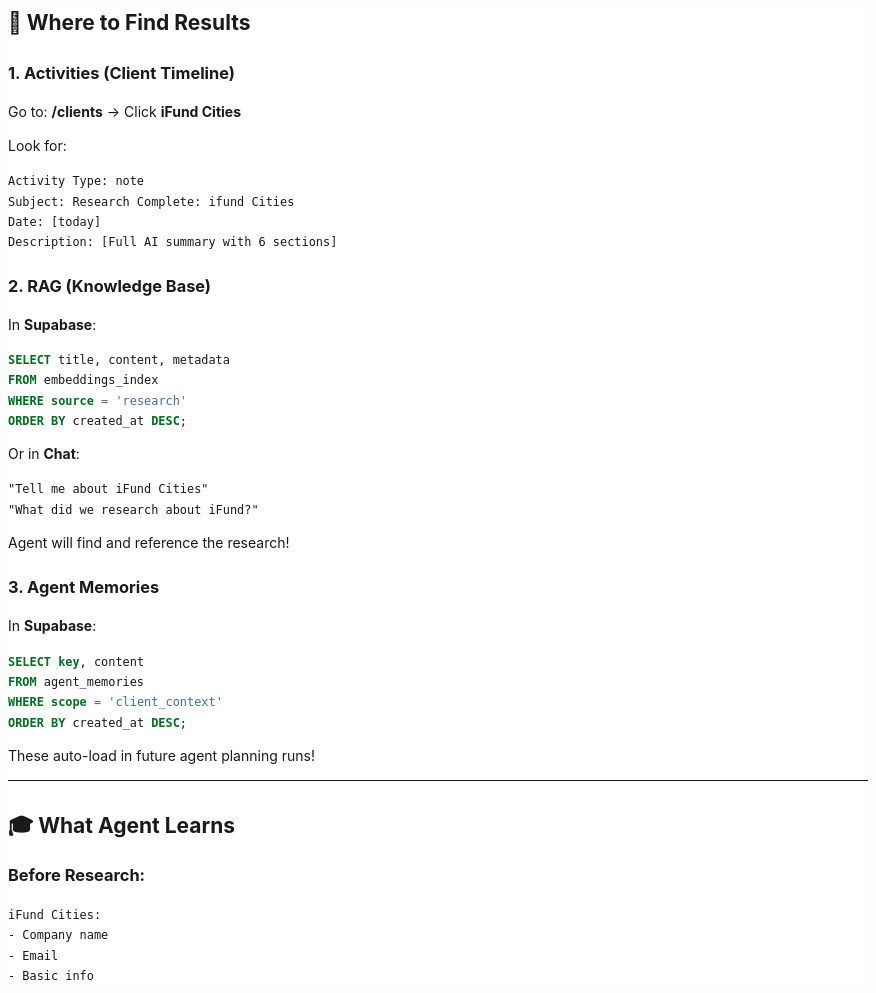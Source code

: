 
## 📝 Where to Find Results

### 1. Activities (Client Timeline)

Go to: **/clients** → Click **iFund Cities**

Look for:
```
Activity Type: note
Subject: Research Complete: ifund Cities
Date: [today]
Description: [Full AI summary with 6 sections]
```

### 2. RAG (Knowledge Base)

In **Supabase**:
```sql
SELECT title, content, metadata 
FROM embeddings_index 
WHERE source = 'research' 
ORDER BY created_at DESC;
```

Or in **Chat**:
```
"Tell me about iFund Cities"
"What did we research about iFund?"
```

Agent will find and reference the research!

### 3. Agent Memories

In **Supabase**:
```sql
SELECT key, content 
FROM agent_memories 
WHERE scope = 'client_context' 
ORDER BY created_at DESC;
```

These auto-load in future agent planning runs!

---

## 🎓 What Agent Learns

### Before Research:
```
iFund Cities:
- Company name
- Email
- Basic info
```

